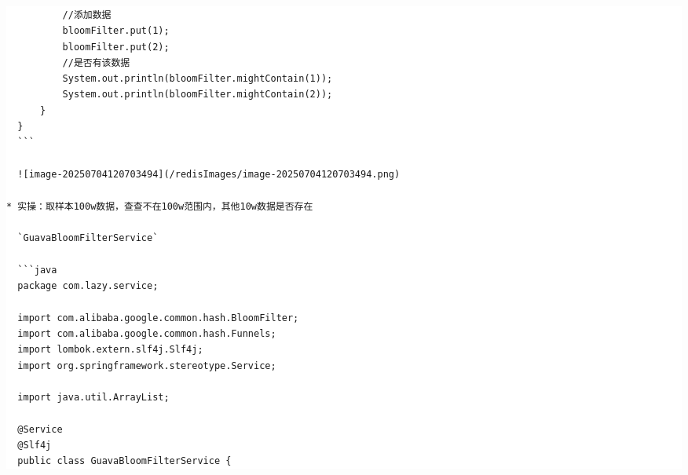               //添加数据
              bloomFilter.put(1);
              bloomFilter.put(2);
              //是否有该数据
              System.out.println(bloomFilter.mightContain(1));
              System.out.println(bloomFilter.mightContain(2));
          }
      }
      ```
  
      ![image-20250704120703494](/redisImages/image-20250704120703494.png)
  
    * 实操：取样本100w数据，查查不在100w范围内，其他10w数据是否存在
  
      `GuavaBloomFilterService`
  
      ```java
      package com.lazy.service;
      
      import com.alibaba.google.common.hash.BloomFilter;
      import com.alibaba.google.common.hash.Funnels;
      import lombok.extern.slf4j.Slf4j;
      import org.springframework.stereotype.Service;
      
      import java.util.ArrayList;
      
      @Service
      @Slf4j
      public class GuavaBloomFilterService {
      